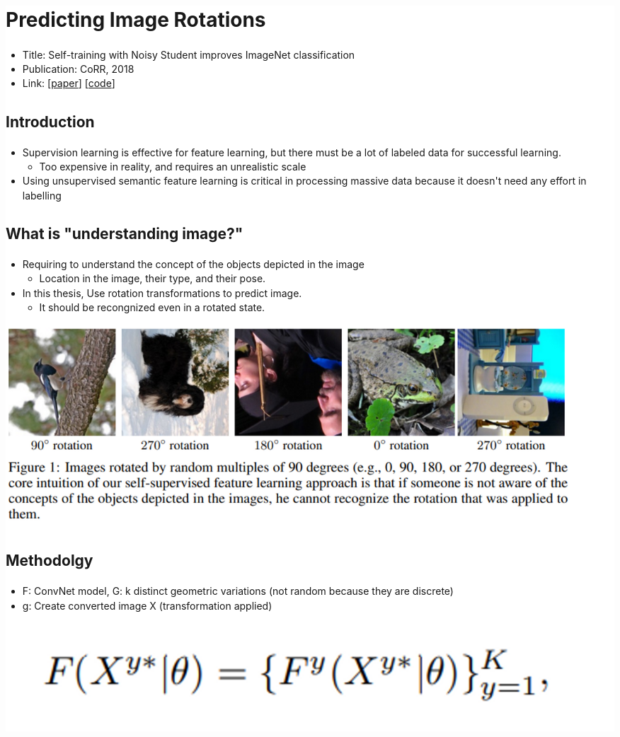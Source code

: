 # Predicting Image Rotations
- Title: Self-training with Noisy Student improves ImageNet classification
- Publication: CoRR, 2018
- Link: [[paper](https://arxiv.org/pdf/1803.07728.pdf)] [[code](https://github.com/gidariss/FeatureLearningRotNet)]

## Introduction
- Supervision learning is effective for feature learning, but there must be a lot of labeled data for successful learning.
  - Too expensive in reality, and requires an unrealistic scale
- Using unsupervised semantic feature learning is critical in processing massive data because it doesn't need any effort in labelling

## What is "understanding image?"
- Requiring to understand the concept of the objects depicted in the image
  - Location in the image, their type, and their pose.
- In this thesis, Use rotation transformations to predict image.
  - It should be recongnized even in a rotated state.
<img width="800" alt="img1" src="./img/rotation_degree.png">

## Methodolgy
- F: ConvNet model, G: k distinct geometric variations (not random because they are discrete)
- g: Create converted image X (transformation applied)
<img width="800" alt="img1" src="./img/rotation_for1.png">
